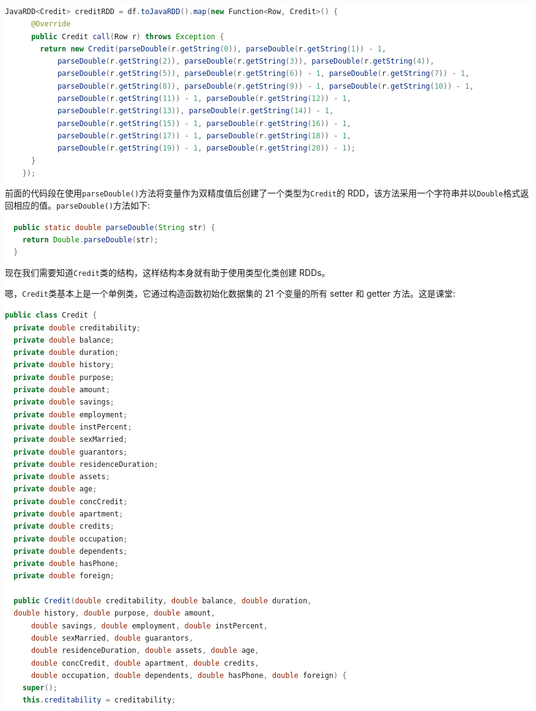 ```java
JavaRDD<Credit> creditRDD = df.toJavaRDD().map(new Function<Row, Credit>() { 
      @Override 
      public Credit call(Row r) throws Exception { 
        return new Credit(parseDouble(r.getString(0)), parseDouble(r.getString(1)) - 1, 
            parseDouble(r.getString(2)), parseDouble(r.getString(3)), parseDouble(r.getString(4)), 
            parseDouble(r.getString(5)), parseDouble(r.getString(6)) - 1, parseDouble(r.getString(7)) - 1, 
            parseDouble(r.getString(8)), parseDouble(r.getString(9)) - 1, parseDouble(r.getString(10)) - 1, 
            parseDouble(r.getString(11)) - 1, parseDouble(r.getString(12)) - 1, 
            parseDouble(r.getString(13)), parseDouble(r.getString(14)) - 1, 
            parseDouble(r.getString(15)) - 1, parseDouble(r.getString(16)) - 1, 
            parseDouble(r.getString(17)) - 1, parseDouble(r.getString(18)) - 1, 
            parseDouble(r.getString(19)) - 1, parseDouble(r.getString(20)) - 1); 
      } 
    }); 

```

前面的代码段在使用`parseDouble()`方法将变量作为双精度值后创建了一个类型为`Credit`的 RDD，该方法采用一个字符串并以`Double`格式返回相应的值。`parseDouble()`方法如下:

```java
  public static double parseDouble(String str) { 
    return Double.parseDouble(str); 
  } 

```

现在我们需要知道`Credit`类的结构，这样结构本身就有助于使用类型化类创建 RDDs。

嗯，`Credit`类基本上是一个单例类，它通过构造函数初始化数据集的 21 个变量的所有 setter 和 getter 方法。这是课堂:

```java
public class Credit { 
  private double creditability; 
  private double balance; 
  private double duration; 
  private double history; 
  private double purpose; 
  private double amount; 
  private double savings; 
  private double employment; 
  private double instPercent; 
  private double sexMarried; 
  private double guarantors; 
  private double residenceDuration; 
  private double assets; 
  private double age; 
  private double concCredit; 
  private double apartment; 
  private double credits; 
  private double occupation; 
  private double dependents; 
  private double hasPhone; 
  private double foreign; 

  public Credit(double creditability, double balance, double duration, 
  double history, double purpose, double amount, 
      double savings, double employment, double instPercent, 
      double sexMarried, double guarantors, 
      double residenceDuration, double assets, double age, 
      double concCredit, double apartment, double credits, 
      double occupation, double dependents, double hasPhone, double foreign) { 
    super(); 
    this.creditability = creditability; 
```